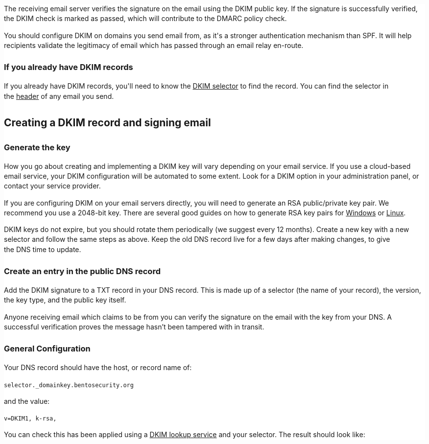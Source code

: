 The receiving email server verifies the signature on the email using the DKIM public key. If the signature is successfully verified, the DKIM check is marked as passed, which will contribute to the DMARC policy check.

You should configure DKIM on domains you send email from, as it's a stronger authentication mechanism than SPF. It will help recipients validate the legitimacy of email which has passed through an email relay en-route.

### **If you already have DKIM records**

If you already have DKIM records, you'll need to know the [DKIM selector](http://dkim.org/info/dkim-faq.html) to find the record. You can find the selector in the [header](https://support.google.com/mail/answer/22454?hl=en) of any email you send.



## Creating a DKIM record and signing email

### **Generate the key**

How you go about creating and implementing a DKIM key will vary depending on your email service. If you use a cloud-based email service, your DKIM configuration will be automated to some extent. Look for a DKIM option in your administration panel, or contact your service provider.

If you are configuring DKIM on your email servers directly, you will need to generate an RSA public/private key pair. We recommend you use a 2048-bit key. There are several good guides on how to generate RSA key pairs for [Windows](https://winscp.net/eng/docs/ui_puttygen) or [Linux](https://lxadm.com/Generating_DKIM_key_with_openssl).

DKIM keys do not expire, but you should rotate them periodically (we suggest every 12 months). Create a new key with a new selector and follow the same steps as above. Keep the old DNS record live for a few days after making changes, to give the DNS time to update.

### **Create an entry in the public DNS record**

Add the DKIM signature to a TXT record in your DNS record. This is made up of a selector (the name of your record), the version, the key type, and the public key itself.

Anyone receiving email which claims to be from you can verify the signature on the email with the key from your DNS. A successful verification proves the message hasn’t been tampered with in transit.

### General Configuration 
Your DNS record should have the host, or record name of:

```
selector._domainkey.bentosecurity.org
```

and the value:

```
v=DKIM1, k-rsa,
```

You can check this has been applied using a [DKIM lookup service](http://mxtoolbox.com/dkim.aspx) and your selector. The result should look like:
